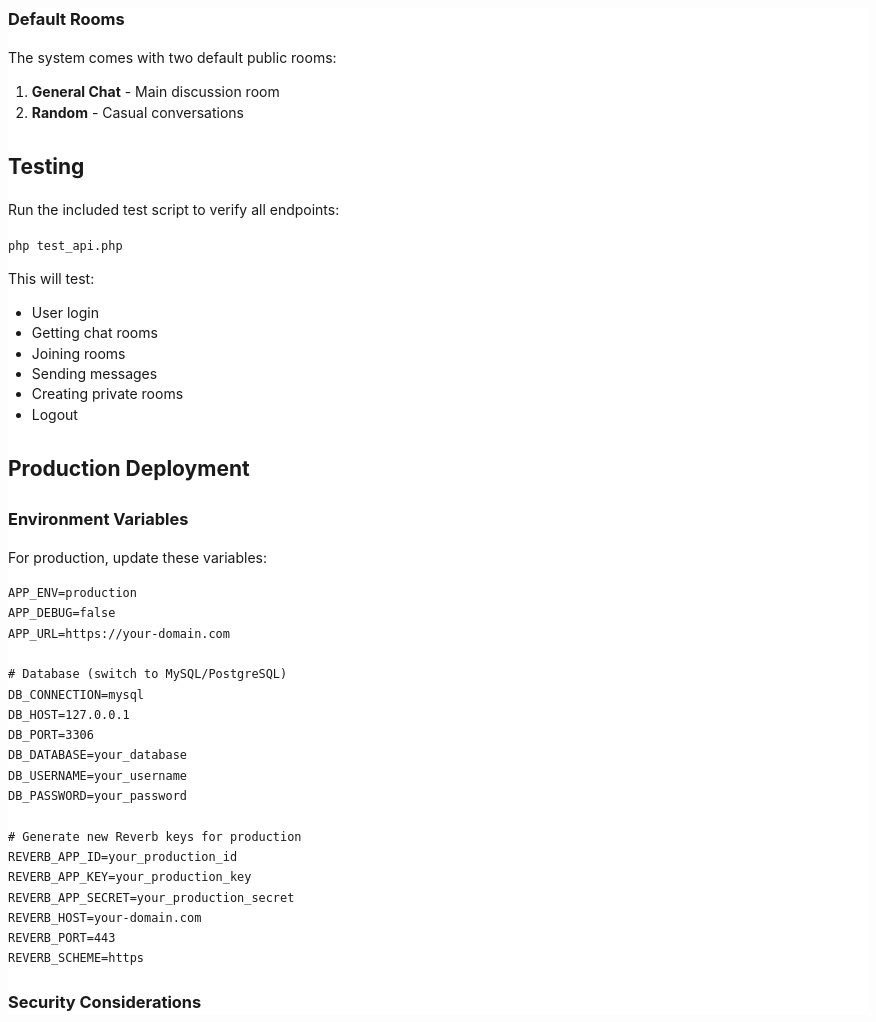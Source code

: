 ### Default Rooms

The system comes with two default public rooms:
1. **General Chat** - Main discussion room
2. **Random** - Casual conversations

## Testing

Run the included test script to verify all endpoints:

```bash
php test_api.php
```

This will test:
- User login
- Getting chat rooms
- Joining rooms
- Sending messages
- Creating private rooms
- Logout

## Production Deployment

### Environment Variables

For production, update these variables:

```env
APP_ENV=production
APP_DEBUG=false
APP_URL=https://your-domain.com

# Database (switch to MySQL/PostgreSQL)
DB_CONNECTION=mysql
DB_HOST=127.0.0.1
DB_PORT=3306
DB_DATABASE=your_database
DB_USERNAME=your_username
DB_PASSWORD=your_password

# Generate new Reverb keys for production
REVERB_APP_ID=your_production_id
REVERB_APP_KEY=your_production_key
REVERB_APP_SECRET=your_production_secret
REVERB_HOST=your-domain.com
REVERB_PORT=443
REVERB_SCHEME=https
```

### Security Considerations
